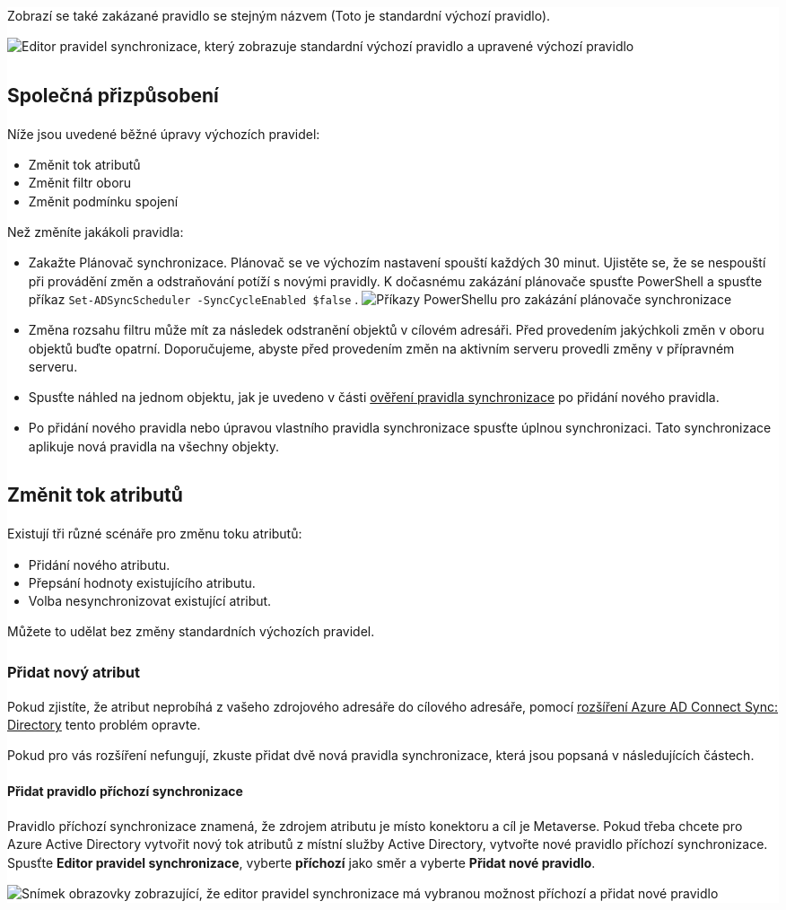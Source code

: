  Zobrazí se také zakázané pravidlo se stejným názvem (Toto je standardní výchozí pravidlo).

![Editor pravidel synchronizace, který zobrazuje standardní výchozí pravidlo a upravené výchozí pravidlo](media/how-to-connect-fix-default-rules/default2a.png)

## <a name="common-customizations"></a>Společná přizpůsobení
Níže jsou uvedené běžné úpravy výchozích pravidel:

- Změnit tok atributů
- Změnit filtr oboru
- Změnit podmínku spojení

Než změníte jakákoli pravidla:

- Zakažte Plánovač synchronizace. Plánovač se ve výchozím nastavení spouští každých 30 minut. Ujistěte se, že se nespouští při provádění změn a odstraňování potíží s novými pravidly. K dočasnému zakázání plánovače spusťte PowerShell a spusťte příkaz `Set-ADSyncScheduler -SyncCycleEnabled $false` .
 ![Příkazy PowerShellu pro zakázání plánovače synchronizace](media/how-to-connect-fix-default-rules/default3.png)

- Změna rozsahu filtru může mít za následek odstranění objektů v cílovém adresáři. Před provedením jakýchkoli změn v oboru objektů buďte opatrní. Doporučujeme, abyste před provedením změn na aktivním serveru provedli změny v přípravném serveru.
- Spusťte náhled na jednom objektu, jak je uvedeno v části [ověření pravidla synchronizace](#validate-sync-rule) po přidání nového pravidla.
- Po přidání nového pravidla nebo úpravou vlastního pravidla synchronizace spusťte úplnou synchronizaci. Tato synchronizace aplikuje nová pravidla na všechny objekty.

## <a name="change-attribute-flow"></a>Změnit tok atributů
Existují tři různé scénáře pro změnu toku atributů:
- Přidání nového atributu.
- Přepsání hodnoty existujícího atributu.
- Volba nesynchronizovat existující atribut.

Můžete to udělat bez změny standardních výchozích pravidel.

### <a name="add-a-new-attribute"></a>Přidat nový atribut
Pokud zjistíte, že atribut neprobíhá z vašeho zdrojového adresáře do cílového adresáře, pomocí [rozšíření Azure AD Connect Sync: Directory](how-to-connect-sync-feature-directory-extensions.md) tento problém opravte.

Pokud pro vás rozšíření nefungují, zkuste přidat dvě nová pravidla synchronizace, která jsou popsaná v následujících částech.


#### <a name="add-an-inbound-sync-rule"></a>Přidat pravidlo příchozí synchronizace
Pravidlo příchozí synchronizace znamená, že zdrojem atributu je místo konektoru a cíl je Metaverse. Pokud třeba chcete pro Azure Active Directory vytvořit nový tok atributů z místní služby Active Directory, vytvořte nové pravidlo příchozí synchronizace. Spusťte **Editor pravidel synchronizace**, vyberte **příchozí** jako směr a vyberte **Přidat nové pravidlo**. 

 ![Snímek obrazovky zobrazující, že editor pravidel synchronizace má vybranou možnost příchozí a přidat nové pravidlo](media/how-to-connect-fix-default-rules/default3a.png)
